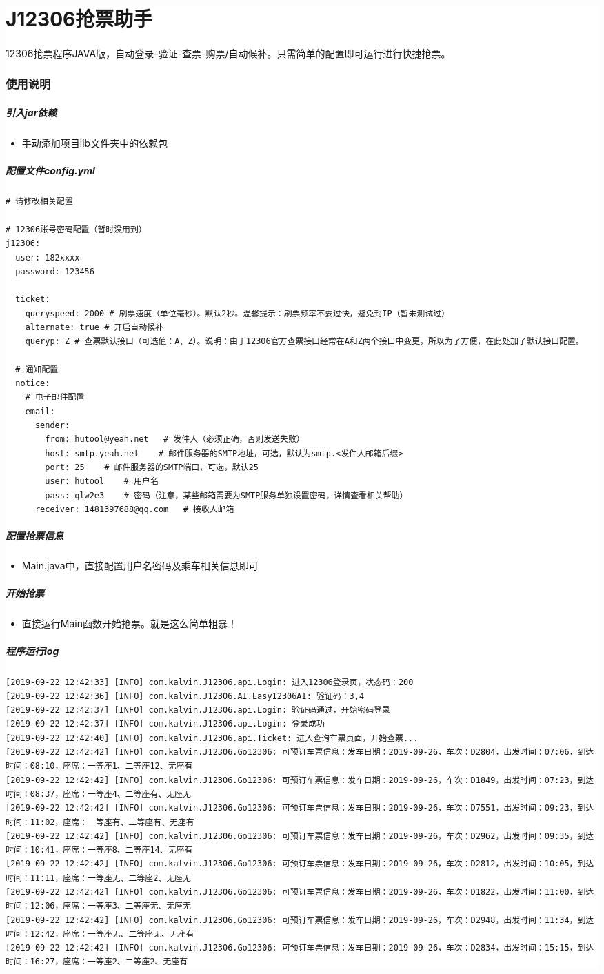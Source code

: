 # J12306抢票助手
12306抢票程序JAVA版，自动登录-验证-查票-购票/自动候补。只需简单的配置即可运行进行快捷抢票。

### 使用说明
##### 引入jar依赖
* 手动添加项目lib文件夹中的依赖包
##### 配置文件config.yml
```
# 请修改相关配置

# 12306账号密码配置（暂时没用到）
j12306:
  user: 182xxxx
  password: 123456

  ticket:
    queryspeed: 2000 # 刷票速度（单位毫秒）。默认2秒。温馨提示：刷票频率不要过快，避免封IP（暂未测试过）
    alternate: true # 开启自动候补
    queryp: Z # 查票默认接口（可选值：A、Z）。说明：由于12306官方查票接口经常在A和Z两个接口中变更，所以为了方便，在此处加了默认接口配置。

  # 通知配置
  notice:
    # 电子邮件配置
    email:
      sender:
        from: hutool@yeah.net   # 发件人（必须正确，否则发送失败）
        host: smtp.yeah.net    # 邮件服务器的SMTP地址，可选，默认为smtp.<发件人邮箱后缀>
        port: 25    # 邮件服务器的SMTP端口，可选，默认25
        user: hutool    # 用户名
        pass: qlw2e3    # 密码（注意，某些邮箱需要为SMTP服务单独设置密码，详情查看相关帮助）
      receiver: 1481397688@qq.com   # 接收人邮箱
```

##### 配置抢票信息
* Main.java中，直接配置用户名密码及乘车相关信息即可
##### 开始抢票
* 直接运行Main函数开始抢票。就是这么简单粗暴！

##### 程序运行log
```
[2019-09-22 12:42:33] [INFO] com.kalvin.J12306.api.Login: 进入12306登录页，状态码：200
[2019-09-22 12:42:36] [INFO] com.kalvin.J12306.AI.Easy12306AI: 验证码：3,4
[2019-09-22 12:42:37] [INFO] com.kalvin.J12306.api.Login: 验证码通过，开始密码登录
[2019-09-22 12:42:37] [INFO] com.kalvin.J12306.api.Login: 登录成功
[2019-09-22 12:42:40] [INFO] com.kalvin.J12306.api.Ticket: 进入查询车票页面，开始查票...
[2019-09-22 12:42:42] [INFO] com.kalvin.J12306.Go12306: 可预订车票信息：发车日期：2019-09-26，车次：D2804，出发时间：07:06，到达时间：08:10，座席：一等座1、二等座12、无座有
[2019-09-22 12:42:42] [INFO] com.kalvin.J12306.Go12306: 可预订车票信息：发车日期：2019-09-26，车次：D1849，出发时间：07:23，到达时间：08:37，座席：一等座4、二等座有、无座无
[2019-09-22 12:42:42] [INFO] com.kalvin.J12306.Go12306: 可预订车票信息：发车日期：2019-09-26，车次：D7551，出发时间：09:23，到达时间：11:02，座席：一等座有、二等座有、无座有
[2019-09-22 12:42:42] [INFO] com.kalvin.J12306.Go12306: 可预订车票信息：发车日期：2019-09-26，车次：D2962，出发时间：09:35，到达时间：10:41，座席：一等座8、二等座14、无座有
[2019-09-22 12:42:42] [INFO] com.kalvin.J12306.Go12306: 可预订车票信息：发车日期：2019-09-26，车次：D2812，出发时间：10:05，到达时间：11:11，座席：一等座无、二等座2、无座无
[2019-09-22 12:42:42] [INFO] com.kalvin.J12306.Go12306: 可预订车票信息：发车日期：2019-09-26，车次：D1822，出发时间：11:00，到达时间：12:06，座席：一等座3、二等座无、无座无
[2019-09-22 12:42:42] [INFO] com.kalvin.J12306.Go12306: 可预订车票信息：发车日期：2019-09-26，车次：D2948，出发时间：11:34，到达时间：12:42，座席：一等座无、二等座无、无座有
[2019-09-22 12:42:42] [INFO] com.kalvin.J12306.Go12306: 可预订车票信息：发车日期：2019-09-26，车次：D2834，出发时间：15:15，到达时间：16:27，座席：一等座2、二等座2、无座有
```